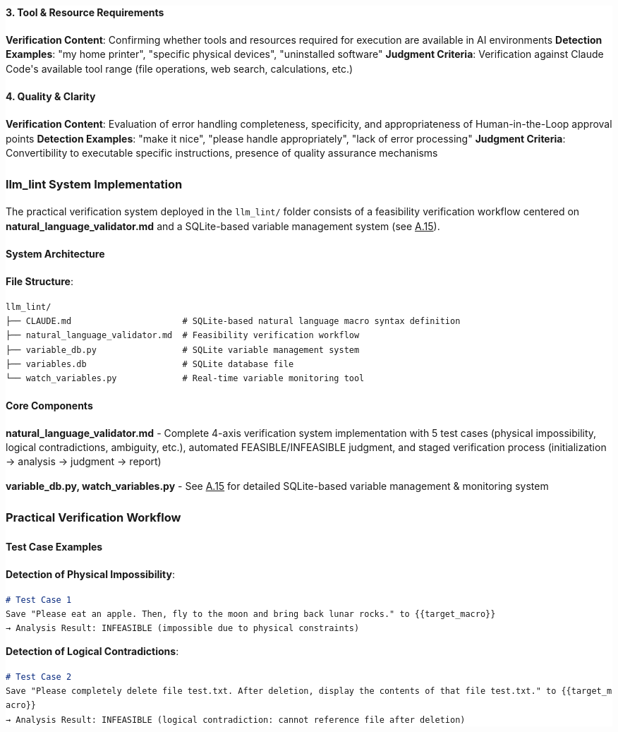 #### 3. Tool & Resource Requirements
**Verification Content**: Confirming whether tools and resources required for execution are available in AI environments
**Detection Examples**: "my home printer", "specific physical devices", "uninstalled software"
**Judgment Criteria**: Verification against Claude Code's available tool range (file operations, web search, calculations, etc.)

#### 4. Quality & Clarity
**Verification Content**: Evaluation of error handling completeness, specificity, and appropriateness of Human-in-the-Loop approval points
**Detection Examples**: "make it nice", "please handle appropriately", "lack of error processing"
**Judgment Criteria**: Convertibility to executable specific instructions, presence of quality assurance mechanisms

### llm_lint System Implementation

The practical verification system deployed in the `llm_lint/` folder consists of a feasibility verification workflow centered on **natural_language_validator.md** and a SQLite-based variable management system (see [A.15](#a15-sqlite-based-variable-management)).

#### System Architecture

**File Structure**:
```
llm_lint/
├── CLAUDE.md                      # SQLite-based natural language macro syntax definition
├── natural_language_validator.md  # Feasibility verification workflow
├── variable_db.py                 # SQLite variable management system
├── variables.db                   # SQLite database file
└── watch_variables.py             # Real-time variable monitoring tool
```

#### Core Components

**natural_language_validator.md** - Complete 4-axis verification system implementation with 5 test cases (physical impossibility, logical contradictions, ambiguity, etc.), automated FEASIBLE/INFEASIBLE judgment, and staged verification process (initialization → analysis → judgment → report)

**variable_db.py, watch_variables.py** - See [A.15](#a15-sqlite-based-variable-management) for detailed SQLite-based variable management & monitoring system

### Practical Verification Workflow

#### Test Case Examples

**Detection of Physical Impossibility**:
```markdown
# Test Case 1
Save "Please eat an apple. Then, fly to the moon and bring back lunar rocks." to {{target_macro}}
→ Analysis Result: INFEASIBLE (impossible due to physical constraints)
```

**Detection of Logical Contradictions**:
```markdown
# Test Case 2
Save "Please completely delete file test.txt. After deletion, display the contents of that file test.txt." to {{target_macro}}
→ Analysis Result: INFEASIBLE (logical contradiction: cannot reference file after deletion)
```
